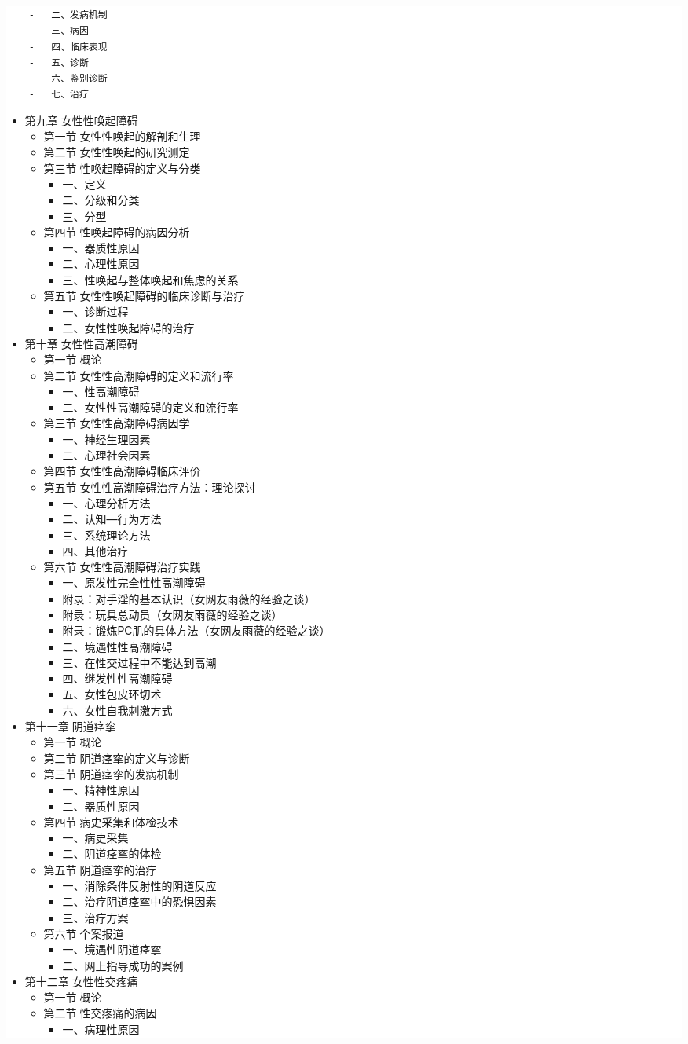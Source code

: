         -   二、发病机制
        -   三、病因
        -   四、临床表现
        -   五、诊断
        -   六、鉴别诊断
        -   七、治疗
-   第九章 女性性唤起障碍
    -   第一节 女性性唤起的解剖和生理
    -   第二节 女性性唤起的研究测定
    -   第三节 性唤起障碍的定义与分类
        -   一、定义
        -   二、分级和分类
        -   三、分型
    -   第四节 性唤起障碍的病因分析
        -   一、器质性原因
        -   二、心理性原因
        -   三、性唤起与整体唤起和焦虑的关系
    -   第五节 女性性唤起障碍的临床诊断与治疗
        -   一、诊断过程
        -   二、女性性唤起障碍的治疗
-   第十章 女性性高潮障碍
    -   第一节 概论
    -   第二节 女性性高潮障碍的定义和流行率
        -   一、性高潮障碍
        -   二、女性性高潮障碍的定义和流行率
    -   第三节 女性性高潮障碍病因学
        -   一、神经生理因素
        -   二、心理社会因素
    -   第四节 女性性高潮障碍临床评价
    -   第五节 女性性高潮障碍治疗方法：理论探讨
        -   一、心理分析方法
        -   二、认知—行为方法
        -   三、系统理论方法
        -   四、其他治疗
    -   第六节 女性性高潮障碍治疗实践
        -   一、原发性完全性性高潮障碍
        -   附录：对手淫的基本认识（女网友雨薇的经验之谈）
        -   附录：玩具总动员（女网友雨薇的经验之谈）
        -   附录：锻炼PC肌的具体方法（女网友雨薇的经验之谈）
        -   二、境遇性性高潮障碍
        -   三、在性交过程中不能达到高潮
        -   四、继发性性高潮障碍
        -   五、女性包皮环切术
        -   六、女性自我刺激方式
-   第十一章 阴道痉挛
    -   第一节 概论
    -   第二节 阴道痉挛的定义与诊断
    -   第三节 阴道痉挛的发病机制
        -   一、精神性原因
        -   二、器质性原因
    -   第四节 病史采集和体检技术
        -   一、病史采集
        -   二、阴道痉挛的体检
    -   第五节 阴道痉挛的治疗
        -   一、消除条件反射性的阴道反应
        -   二、治疗阴道痉挛中的恐惧因素
        -   三、治疗方案
    -   第六节 个案报道
        -   一、境遇性阴道痉挛
        -   二、网上指导成功的案例
-   第十二章 女性性交疼痛
    -   第一节 概论
    -   第二节 性交疼痛的病因
        -   一、病理性原因